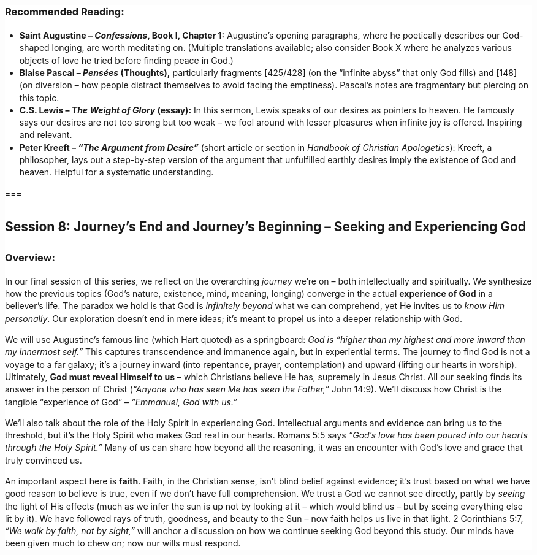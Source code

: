 ### **Recommended Reading:**

* **Saint Augustine – *Confessions*, Book I, Chapter 1:** Augustine’s opening paragraphs, where he poetically describes our God-shaped longing, are worth meditating on. (Multiple translations available; also consider Book X where he analyzes various objects of love he tried before finding peace in God.)
* **Blaise Pascal – *Pensées* (Thoughts),** particularly fragments \[425/428] (on the “infinite abyss” that only God fills) and \[148] (on diversion – how people distract themselves to avoid facing the emptiness). Pascal’s notes are fragmentary but piercing on this topic.
* **C.S. Lewis – *The Weight of Glory* (essay):** In this sermon, Lewis speaks of our desires as pointers to heaven. He famously says our desires are not too strong but too weak – we fool around with lesser pleasures when infinite joy is offered. Inspiring and relevant.
* **Peter Kreeft – *“The Argument from Desire”*** (short article or section in *Handbook of Christian Apologetics*): Kreeft, a philosopher, lays out a step-by-step version of the argument that unfulfilled earthly desires imply the existence of God and heaven. Helpful for a systematic understanding.

===

## Session 8: **Journey’s End and Journey’s Beginning – Seeking and Experiencing God**

### **Overview:** 

In our final session of this series, we reflect on the overarching *journey* we’re on – both intellectually and spiritually. We synthesize how the previous topics (God’s nature, existence, mind, meaning, longing) converge in the actual **experience of God** in a believer’s life. The paradox we hold is that God is *infinitely beyond* what we can comprehend, yet He invites us to *know Him personally*. Our exploration doesn’t end in mere ideas; it’s meant to propel us into a deeper relationship with God.

We will use Augustine’s famous line (which Hart quoted) as a springboard: *God is “higher than my highest and more inward than my innermost self.”* This captures transcendence and immanence again, but in experiential terms. The journey to find God is not a voyage to a far galaxy; it’s a journey inward (into repentance, prayer, contemplation) and upward (lifting our hearts in worship). Ultimately, **God must reveal Himself to us** – which Christians believe He has, supremely in Jesus Christ. All our seeking finds its answer in the person of Christ (*“Anyone who has seen Me has seen the Father,”* John 14:9). We’ll discuss how Christ is the tangible “experience of God” – *“Emmanuel, God with us.”*

We’ll also talk about the role of the Holy Spirit in experiencing God. Intellectual arguments and evidence can bring us to the threshold, but it’s the Holy Spirit who makes God real in our hearts. Romans 5:5 says *“God’s love has been poured into our hearts through the Holy Spirit.”* Many of us can share how beyond all the reasoning, it was an encounter with God’s love and grace that truly convinced us.

An important aspect here is **faith**. Faith, in the Christian sense, isn’t blind belief against evidence; it’s trust based on what we have good reason to believe is true, even if we don’t have full comprehension. We trust a God we cannot see directly, partly by *seeing* the light of His effects (much as we infer the sun is up not by looking at it – which would blind us – but by seeing everything else lit by it). We have followed rays of truth, goodness, and beauty to the Sun – now faith helps us live in that light. 2 Corinthians 5:7, *“We walk by faith, not by sight,”* will anchor a discussion on how we continue seeking God beyond this study. Our minds have been given much to chew on; now our wills must respond.

